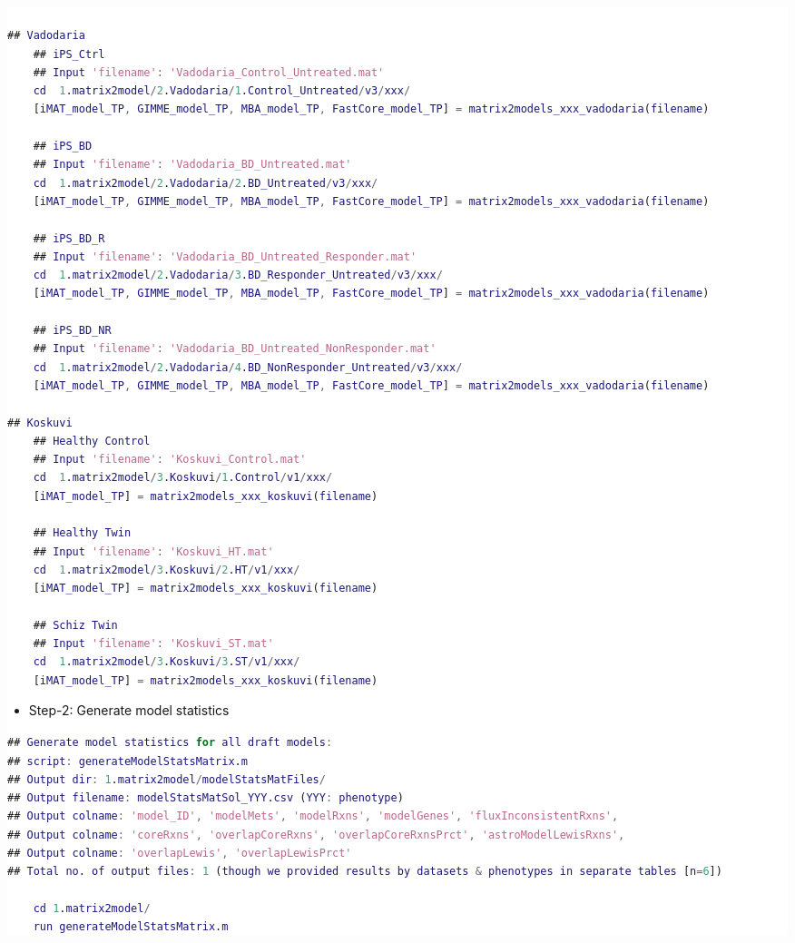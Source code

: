 ```matlab
		
## Vadodaria
	## iPS_Ctrl
	## Input 'filename': 'Vadodaria_Control_Untreated.mat'
	cd  1.matrix2model/2.Vadodaria/1.Control_Untreated/v3/xxx/
	[iMAT_model_TP, GIMME_model_TP, MBA_model_TP, FastCore_model_TP] = matrix2models_xxx_vadodaria(filename)

	## iPS_BD
	## Input 'filename': 'Vadodaria_BD_Untreated.mat'
	cd  1.matrix2model/2.Vadodaria/2.BD_Untreated/v3/xxx/
	[iMAT_model_TP, GIMME_model_TP, MBA_model_TP, FastCore_model_TP] = matrix2models_xxx_vadodaria(filename)

	## iPS_BD_R
	## Input 'filename': 'Vadodaria_BD_Untreated_Responder.mat'
	cd  1.matrix2model/2.Vadodaria/3.BD_Responder_Untreated/v3/xxx/
	[iMAT_model_TP, GIMME_model_TP, MBA_model_TP, FastCore_model_TP] = matrix2models_xxx_vadodaria(filename)

	## iPS_BD_NR
	## Input 'filename': 'Vadodaria_BD_Untreated_NonResponder.mat'
	cd  1.matrix2model/2.Vadodaria/4.BD_NonResponder_Untreated/v3/xxx/
	[iMAT_model_TP, GIMME_model_TP, MBA_model_TP, FastCore_model_TP] = matrix2models_xxx_vadodaria(filename)

## Koskuvi
	## Healthy Control
	## Input 'filename': 'Koskuvi_Control.mat'
	cd  1.matrix2model/3.Koskuvi/1.Control/v1/xxx/
	[iMAT_model_TP] = matrix2models_xxx_koskuvi(filename)

	## Healthy Twin
	## Input 'filename': 'Koskuvi_HT.mat'
	cd  1.matrix2model/3.Koskuvi/2.HT/v1/xxx/
	[iMAT_model_TP] = matrix2models_xxx_koskuvi(filename)

	## Schiz Twin
	## Input 'filename': 'Koskuvi_ST.mat'
	cd  1.matrix2model/3.Koskuvi/3.ST/v1/xxx/
	[iMAT_model_TP] = matrix2models_xxx_koskuvi(filename)
```
   * Step-2: Generate model statistics
```matlab
## Generate model statistics for all draft models:
## script: generateModelStatsMatrix.m
## Output dir: 1.matrix2model/modelStatsMatFiles/
## Output filename: modelStatsMatSol_YYY.csv (YYY: phenotype)
## Output colname: 'model_ID', 'modelMets', 'modelRxns', 'modelGenes', 'fluxInconsistentRxns',
## Output colname: 'coreRxns', 'overlapCoreRxns', 'overlapCoreRxnsPrct', 'astroModelLewisRxns',
## Output colname: 'overlapLewis', 'overlapLewisPrct'
## Total no. of output files: 1 (though we provided results by datasets & phenotypes in separate tables [n=6])
	
	cd 1.matrix2model/
	run generateModelStatsMatrix.m
```
